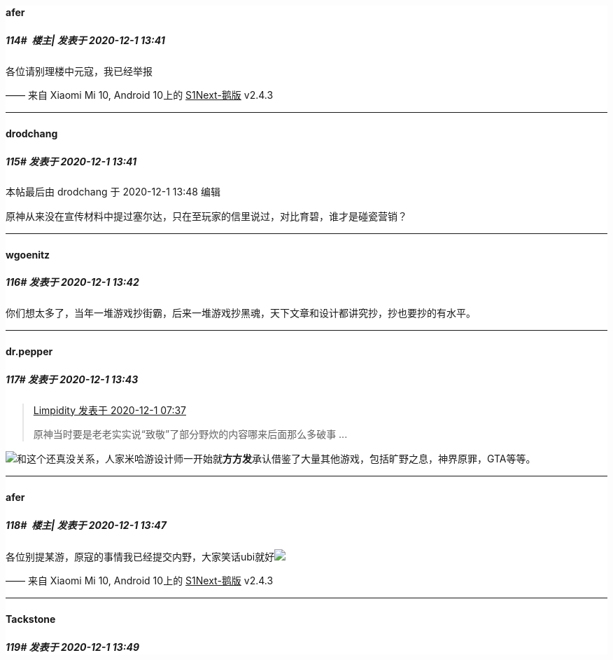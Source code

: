 ####  afer  
##### 114#         楼主| 发表于 2020-12-1 13:41


各位请别理楼中元寇，我已经举报

—— 来自 Xiaomi Mi 10, Android 10上的 [S1Next-鹅版](https://github.com/ykrank/S1-Next/releases) v2.4.3


-----

####  drodchang  
##### 115#       发表于 2020-12-1 13:41


 本帖最后由 drodchang 于 2020-12-1 13:48 编辑 

原神从来没在宣传材料中提过塞尔达，只在至玩家的信里说过，对比育碧，谁才是碰瓷营销？


-----

####  wgoenitz  
##### 116#       发表于 2020-12-1 13:42


你们想太多了，当年一堆游戏抄街霸，后来一堆游戏抄黑魂，天下文章和设计都讲究抄，抄也要抄的有水平。


-----

####  dr.pepper  
##### 117#       发表于 2020-12-1 13:43


<blockquote><a href="httphttps://bbs.saraba1st.com/2b/forum.php?mod=redirect&amp;goto=findpost&amp;pid=49572605&amp;ptid=1975136" target="_blank">Limpidity 发表于 2020-12-1 07:37</a>

原神当时要是老老实实说“致敬”了部分野炊的内容哪来后面那么多破事 ...</blockquote>
<img src="https://static.saraba1st.com/image/smiley/face2017/041.png" referrerpolicy="no-referrer">和这个还真没关系，人家米哈游设计师一开始就**方方发**承认借鉴了大量其他游戏，包括旷野之息，神界原罪，GTA等等。


-----

####  afer  
##### 118#         楼主| 发表于 2020-12-1 13:47


各位别提某游，原寇的事情我已经提交内野，大家笑话ubi就好<img src="https://static.saraba1st.com/image/smiley/face2017/037.png" referrerpolicy="no-referrer">

—— 来自 Xiaomi Mi 10, Android 10上的 [S1Next-鹅版](https://github.com/ykrank/S1-Next/releases) v2.4.3


-----

####  Tackstone  
##### 119#       发表于 2020-12-1 13:49
